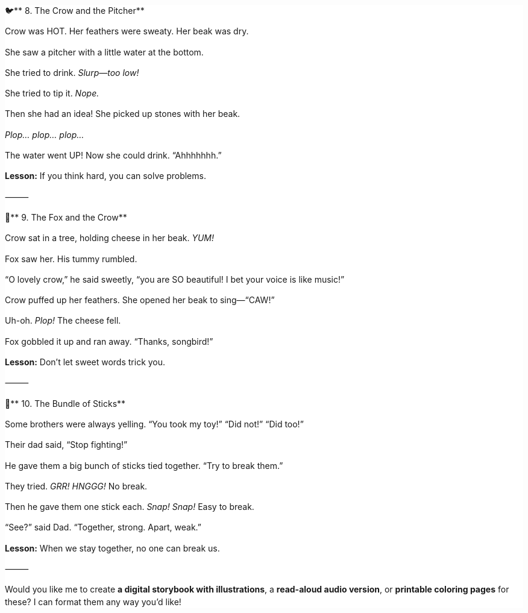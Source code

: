 🐦** 8. The Crow and the Pitcher**

Crow was HOT. Her feathers were sweaty. Her beak was dry.

She saw a pitcher with a little water at the bottom.

She tried to drink. *Slurp—too low!*

She tried to tip it. *Nope.*

Then she had an idea!
She picked up stones with her beak.

*Plop… plop… plop…*

The water went UP! Now she could drink.
“Ahhhhhhh.”

**Lesson:** If you think hard, you can solve problems.

⸻

🦊** 9. The Fox and the Crow**

Crow sat in a tree, holding cheese in her beak. *YUM!*

Fox saw her. His tummy rumbled.

“O lovely crow,” he said sweetly, “you are SO beautiful!
I bet your voice is like music!”

Crow puffed up her feathers.
She opened her beak to sing—“CAW!”

Uh-oh. *Plop!* The cheese fell.

Fox gobbled it up and ran away. “Thanks, songbird!”

**Lesson:** Don’t let sweet words trick you.

⸻

🌿** 10. The Bundle of Sticks**

Some brothers were always yelling.
“You took my toy!” “Did not!” “Did too!”

Their dad said, “Stop fighting!”

He gave them a big bunch of sticks tied together.
“Try to break them.”

They tried. *GRR!* *HNGGG!* No break.

Then he gave them one stick each.
*Snap!* *Snap!* Easy to break.

“See?” said Dad. “Together, strong. Apart, weak.”

**Lesson:** When we stay together, no one can break us.

⸻

Would you like me to create **a digital storybook with illustrations**, a **read-aloud audio version**, or **printable coloring pages** for these? I can format them any way you’d like!
